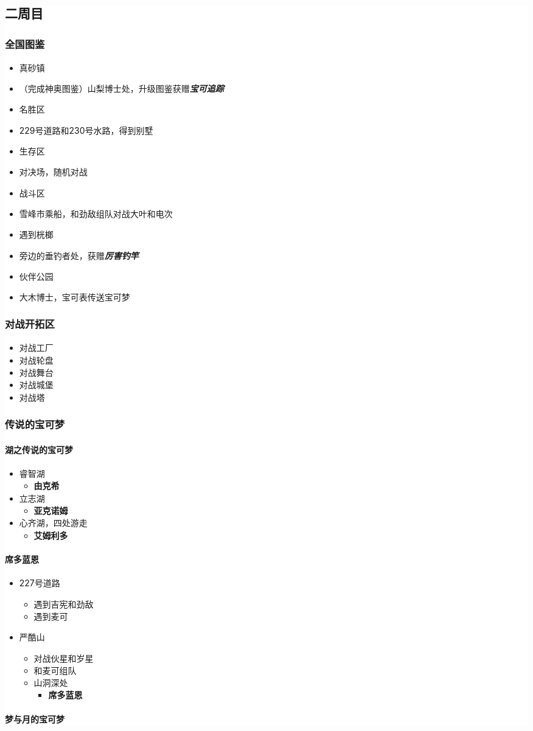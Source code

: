 ## 二周目

### 全国图鉴

- 真砂镇
- （完成神奥图鉴）山梨博士处，升级图鉴获赠***宝可追踪***

- 名胜区
- 229号道路和230号水路，得到别墅

- 生存区
- 对决场，随机对战

- 战斗区
- 雪峰市乘船，和劲敌组队对战大叶和电次
- 遇到桄榔
- 旁边的垂钓者处，获赠***厉害钓竿***

- 伙伴公园
- 大木博士，宝可表传送宝可梦

### 对战开拓区

- 对战工厂
- 对战轮盘
- 对战舞台
- 对战城堡
- 对战塔

### 传说的宝可梦

#### 湖之传说的宝可梦

- 睿智湖
  - **由克希**
- 立志湖
  - **亚克诺姆**
- 心齐湖，四处游走
  - **艾姆利多**

#### 席多蓝恩

- 227号道路
  - 遇到吉宪和劲敌
  - 遇到麦可

- 严酷山
  - 对战伙星和岁星
  - 和麦可组队
  - 山洞深处
    - **席多蓝恩**

#### 梦与月的宝可梦
